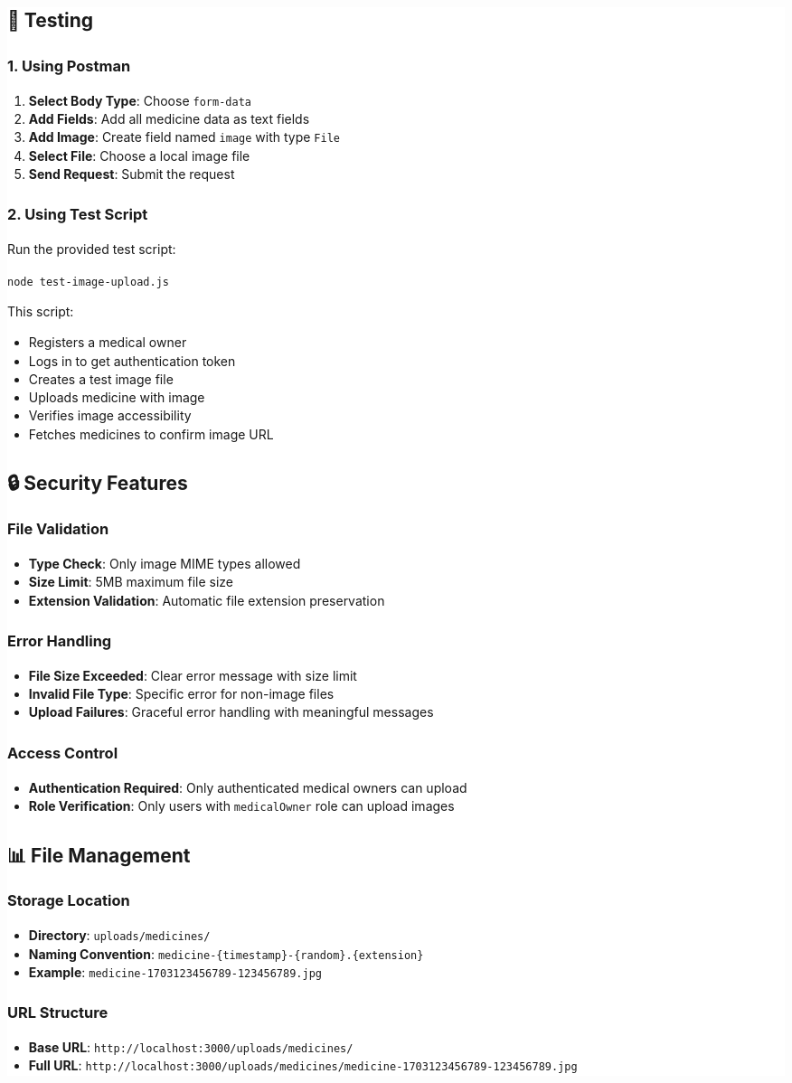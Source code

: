 ## 🧪 Testing

### 1. Using Postman
1. **Select Body Type**: Choose `form-data`
2. **Add Fields**: Add all medicine data as text fields
3. **Add Image**: Create field named `image` with type `File`
4. **Select File**: Choose a local image file
5. **Send Request**: Submit the request

### 2. Using Test Script
Run the provided test script:
```bash
node test-image-upload.js
```

This script:
- Registers a medical owner
- Logs in to get authentication token
- Creates a test image file
- Uploads medicine with image
- Verifies image accessibility
- Fetches medicines to confirm image URL

## 🔒 Security Features

### File Validation
- **Type Check**: Only image MIME types allowed
- **Size Limit**: 5MB maximum file size
- **Extension Validation**: Automatic file extension preservation

### Error Handling
- **File Size Exceeded**: Clear error message with size limit
- **Invalid File Type**: Specific error for non-image files
- **Upload Failures**: Graceful error handling with meaningful messages

### Access Control
- **Authentication Required**: Only authenticated medical owners can upload
- **Role Verification**: Only users with `medicalOwner` role can upload images

## 📊 File Management

### Storage Location
- **Directory**: `uploads/medicines/`
- **Naming Convention**: `medicine-{timestamp}-{random}.{extension}`
- **Example**: `medicine-1703123456789-123456789.jpg`

### URL Structure
- **Base URL**: `http://localhost:3000/uploads/medicines/`
- **Full URL**: `http://localhost:3000/uploads/medicines/medicine-1703123456789-123456789.jpg`
